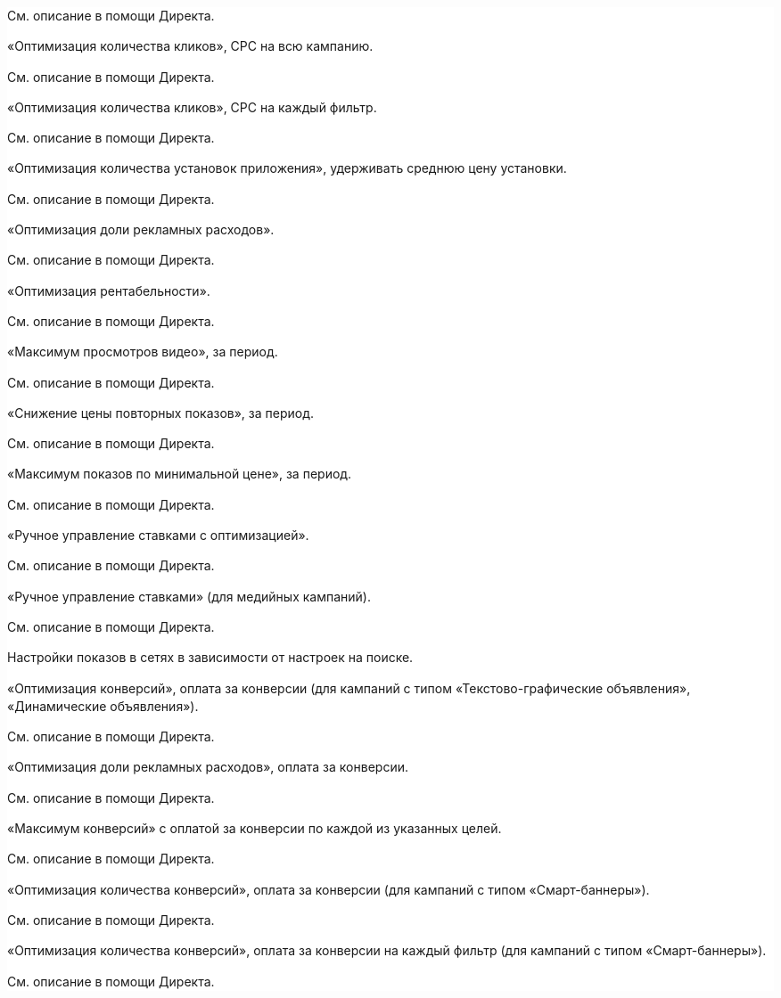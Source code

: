 См.  описание  в помощи Директа.

«Оптимизация количества кликов», CPC на всю кампанию.

См.  описание  в помощи Директа.

«Оптимизация количества кликов», CPC на каждый фильтр.

См.  описание  в помощи Директа.

«Оптимизация количества установок приложения», удерживать среднюю цену установки.

См.  описание  в помощи Директа.

«Оптимизация доли рекламных расходов».

См.  описание  в помощи Директа.

«Оптимизация рентабельности».

См.  описание  в помощи Директа.

«Максимум просмотров видео», за период.

См.  описание  в помощи Директа.

«Снижение цены повторных показов», за период.

См.  описание  в помощи Директа.

«Максимум показов по минимальной цене», за период.

См.  описание  в помощи Директа.

«Ручное управление ставками с оптимизацией».

См.  описание  в помощи Директа.

«Ручное управление ставками» (для медийных кампаний).

См.  описание  в помощи Директа.

Настройки показов в сетях в зависимости от настроек на поиске.

«Оптимизация конверсий», оплата за конверсии (для кампаний с типом «Текстово-графические объявления», «Динамические объявления»).

См.  описание  в помощи Директа.

«Оптимизация доли рекламных расходов», оплата за конверсии.

См.  описание  в помощи Директа.

«Максимум конверсий» с оплатой за конверсии по каждой из указанных целей.

См.  описание  в помощи Директа.

«Оптимизация количества конверсий», оплата за конверсии (для кампаний с типом «Смарт-баннеры»).

См.  описание  в помощи Директа.

«Оптимизация количества конверсий», оплата за конверсии на каждый фильтр (для кампаний с типом «Смарт-баннеры»).

См.  описание  в помощи Директа.
